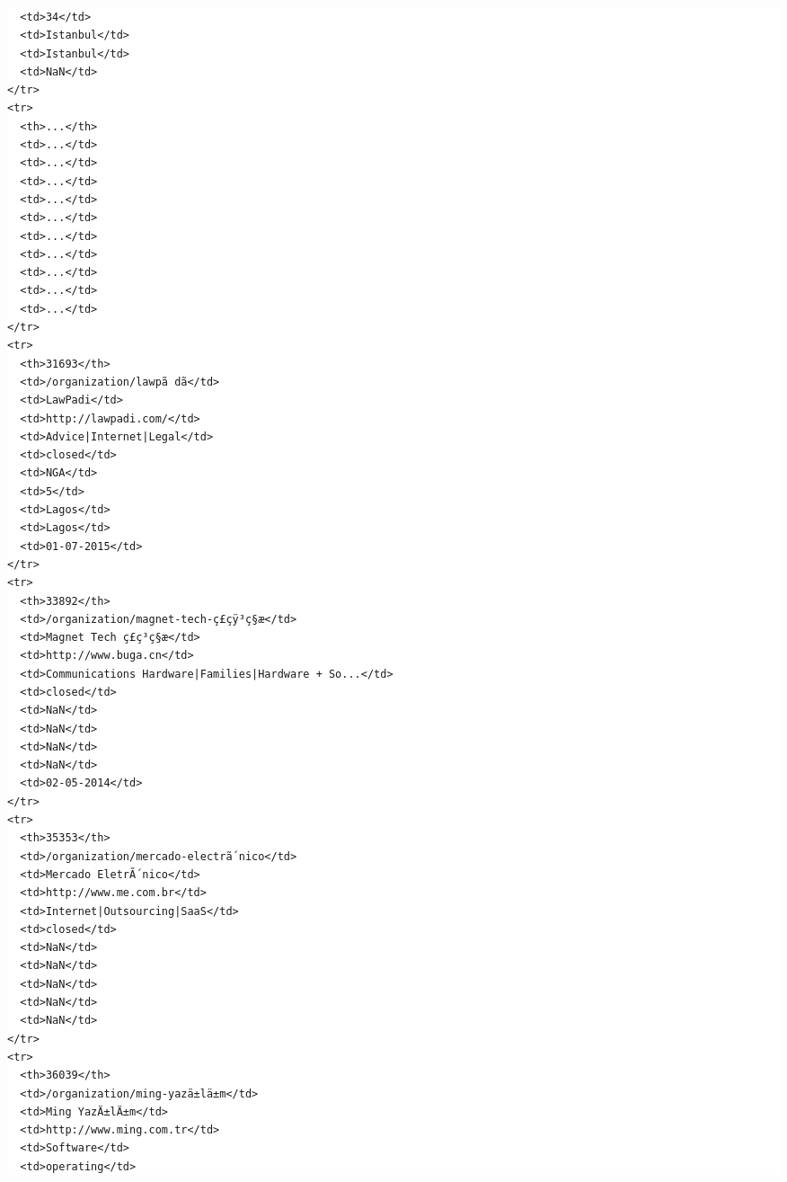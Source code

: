       <td>34</td>
      <td>Istanbul</td>
      <td>Istanbul</td>
      <td>NaN</td>
    </tr>
    <tr>
      <th>...</th>
      <td>...</td>
      <td>...</td>
      <td>...</td>
      <td>...</td>
      <td>...</td>
      <td>...</td>
      <td>...</td>
      <td>...</td>
      <td>...</td>
      <td>...</td>
    </tr>
    <tr>
      <th>31693</th>
      <td>/organization/lawpã dã­</td>
      <td>LawPadi</td>
      <td>http://lawpadi.com/</td>
      <td>Advice|Internet|Legal</td>
      <td>closed</td>
      <td>NGA</td>
      <td>5</td>
      <td>Lagos</td>
      <td>Lagos</td>
      <td>01-07-2015</td>
    </tr>
    <tr>
      <th>33892</th>
      <td>/organization/magnet-tech-ç£çÿ³ç§æ</td>
      <td>Magnet Tech ç£ç³ç§æ</td>
      <td>http://www.buga.cn</td>
      <td>Communications Hardware|Families|Hardware + So...</td>
      <td>closed</td>
      <td>NaN</td>
      <td>NaN</td>
      <td>NaN</td>
      <td>NaN</td>
      <td>02-05-2014</td>
    </tr>
    <tr>
      <th>35353</th>
      <td>/organization/mercado-electrã´nico</td>
      <td>Mercado EletrÃ´nico</td>
      <td>http://www.me.com.br</td>
      <td>Internet|Outsourcing|SaaS</td>
      <td>closed</td>
      <td>NaN</td>
      <td>NaN</td>
      <td>NaN</td>
      <td>NaN</td>
      <td>NaN</td>
    </tr>
    <tr>
      <th>36039</th>
      <td>/organization/ming-yazä±lä±m</td>
      <td>Ming YazÄ±lÄ±m</td>
      <td>http://www.ming.com.tr</td>
      <td>Software</td>
      <td>operating</td>